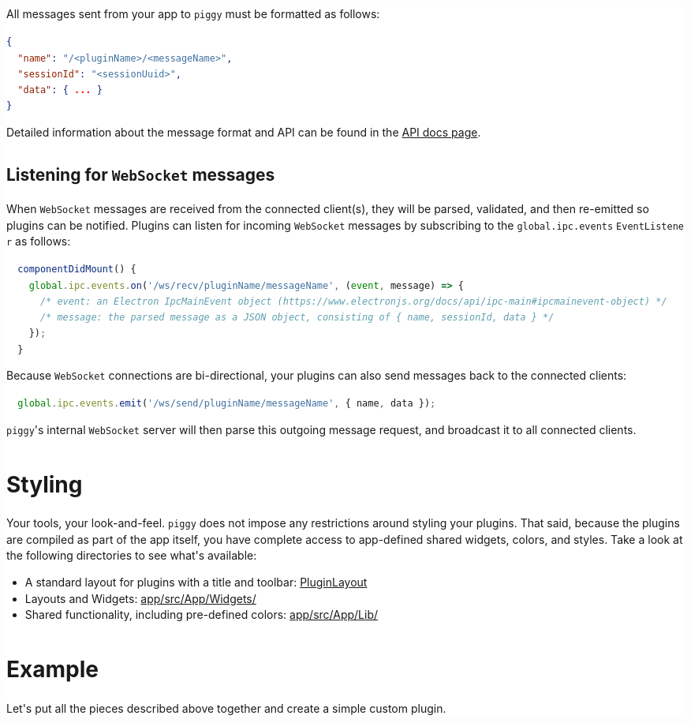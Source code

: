 All messages sent from your app to `piggy` must be formatted as follows:

```json
{
  "name": "/<pluginName>/<messageName>",
  "sessionId": "<sessionUuid>",
  "data": { ... }
}
```

Detailed information about the message format and API can be found in the [API docs page](/docs/API.md).

## Listening for `WebSocket` messages

When `WebSocket` messages are received from the connected client(s), they will be parsed, validated, and then re-emitted so plugins can be notified. Plugins can listen for incoming `WebSocket` messages by subscribing to the `global.ipc.events` `EventListener` as follows:

```javascript
  componentDidMount() {
    global.ipc.events.on('/ws/recv/pluginName/messageName', (event, message) => {
      /* event: an Electron IpcMainEvent object (https://www.electronjs.org/docs/api/ipc-main#ipcmainevent-object) */
      /* message: the parsed message as a JSON object, consisting of { name, sessionId, data } */
    });
  }
```

Because `WebSocket` connections are bi-directional, your plugins can also send messages back to the connected clients:

```javascript
  global.ipc.events.emit('/ws/send/pluginName/messageName', { name, data });
```

`piggy`'s internal `WebSocket` server will then parse this outgoing message request, and broadcast it to all connected clients.

# Styling

Your tools, your look-and-feel. `piggy` does not impose any restrictions around styling your plugins. That said, because the plugins are compiled as part of the app itself, you have complete access to app-defined shared widgets, colors, and styles. Take a look at the following directories to see what's available:
* A standard layout for plugins with a title and toolbar: [PluginLayout](/app/src/App/Widgets/Plugin)
* Layouts and Widgets: [app/src/App/Widgets/](/app/src/App/Widgets/)
* Shared functionality, including pre-defined colors: [app/src/App/Lib/](/app/src/App/Lib)

# Example

Let's put all the pieces described above together and create a simple custom plugin.

